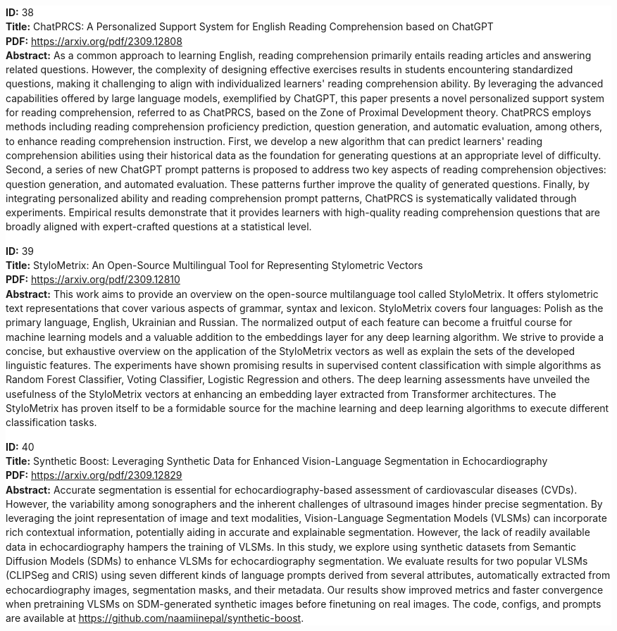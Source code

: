 **ID:** 38  
**Title:** ChatPRCS: A Personalized Support System for English Reading  Comprehension based on ChatGPT  
**PDF:** https://arxiv.org/pdf/2309.12808  
**Abstract:** As a common approach to learning English, reading comprehension primarily entails reading articles and answering related questions. However, the complexity of designing effective exercises results in students encountering standardized questions, making it challenging to align with individualized learners' reading comprehension ability. By leveraging the advanced capabilities offered by large language models, exemplified by ChatGPT, this paper presents a novel personalized support system for reading comprehension, referred to as ChatPRCS, based on the Zone of Proximal Development theory. ChatPRCS employs methods including reading comprehension proficiency prediction, question generation, and automatic evaluation, among others, to enhance reading comprehension instruction. First, we develop a new algorithm that can predict learners' reading comprehension abilities using their historical data as the foundation for generating questions at an appropriate level of difficulty. Second, a series of new ChatGPT prompt patterns is proposed to address two key aspects of reading comprehension objectives: question generation, and automated evaluation. These patterns further improve the quality of generated questions. Finally, by integrating personalized ability and reading comprehension prompt patterns, ChatPRCS is systematically validated through experiments. Empirical results demonstrate that it provides learners with high-quality reading comprehension questions that are broadly aligned with expert-crafted questions at a statistical level. 

**ID:** 39  
**Title:** StyloMetrix: An Open-Source Multilingual Tool for Representing  Stylometric Vectors  
**PDF:** https://arxiv.org/pdf/2309.12810  
**Abstract:** This work aims to provide an overview on the open-source multilanguage tool called StyloMetrix. It offers stylometric text representations that cover various aspects of grammar, syntax and lexicon. StyloMetrix covers four languages: Polish as the primary language, English, Ukrainian and Russian. The normalized output of each feature can become a fruitful course for machine learning models and a valuable addition to the embeddings layer for any deep learning algorithm. We strive to provide a concise, but exhaustive overview on the application of the StyloMetrix vectors as well as explain the sets of the developed linguistic features. The experiments have shown promising results in supervised content classification with simple algorithms as Random Forest Classifier, Voting Classifier, Logistic Regression and others. The deep learning assessments have unveiled the usefulness of the StyloMetrix vectors at enhancing an embedding layer extracted from Transformer architectures. The StyloMetrix has proven itself to be a formidable source for the machine learning and deep learning algorithms to execute different classification tasks. 

**ID:** 40  
**Title:** Synthetic Boost: Leveraging Synthetic Data for Enhanced Vision-Language  Segmentation in Echocardiography  
**PDF:** https://arxiv.org/pdf/2309.12829  
**Abstract:** Accurate segmentation is essential for echocardiography-based assessment of cardiovascular diseases (CVDs). However, the variability among sonographers and the inherent challenges of ultrasound images hinder precise segmentation. By leveraging the joint representation of image and text modalities, Vision-Language Segmentation Models (VLSMs) can incorporate rich contextual information, potentially aiding in accurate and explainable segmentation. However, the lack of readily available data in echocardiography hampers the training of VLSMs. In this study, we explore using synthetic datasets from Semantic Diffusion Models (SDMs) to enhance VLSMs for echocardiography segmentation. We evaluate results for two popular VLSMs (CLIPSeg and CRIS) using seven different kinds of language prompts derived from several attributes, automatically extracted from echocardiography images, segmentation masks, and their metadata. Our results show improved metrics and faster convergence when pretraining VLSMs on SDM-generated synthetic images before finetuning on real images. The code, configs, and prompts are available at https://github.com/naamiinepal/synthetic-boost. 
